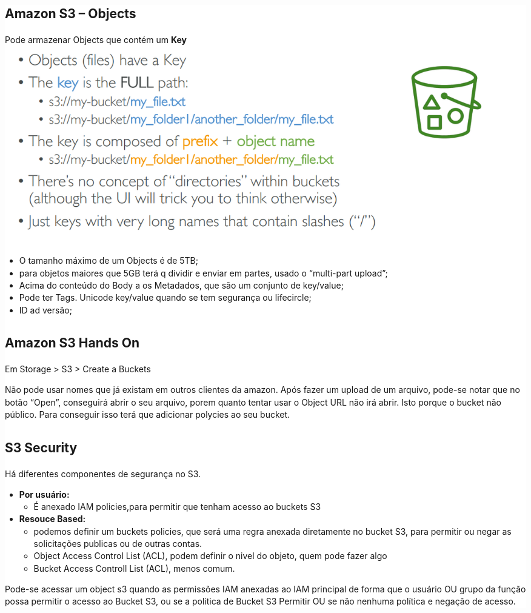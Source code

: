 

## Amazon S3 – Objects
Pode armazenar Objects que contém um **Key**
<img src="images/img12.png" alt="img12" width="800"/>

- O tamanho máximo de um Objects é de 5TB;
- para objetos maiores que 5GB terá q dividir e enviar em partes, usado o “multi-part upload”;
- Acima do conteúdo do Body a os Metadados, que são um conjunto de key/value;
- Pode ter Tags. Unicode key/value quando se tem segurança ou lifecircle;
- ID ad versão;

## Amazon S3 Hands On
Em Storage > S3 > Create a Buckets

Não pode usar nomes que já existam em outros clientes da amazon.
Após fazer um upload de um arquivo, pode-se notar que no botão “Open”, conseguirá abrir o seu arquivo, porem quanto tentar usar o Object URL não irá abrir. Isto porque o bucket não público. Para conseguir isso terá que adicionar polycies ao seu bucket.


## S3 Security
Há diferentes componentes de segurança no S3.
- **Por usuário:**
	- É anexado IAM policies,para permitir que tenham acesso ao buckets S3
- **Resouce Based:**
	- podemos definir um buckets policies, que será uma regra anexada diretamente no bucket S3, para permitir ou negar as solicitações publicas ou de outras contas.
	- Object Access Control List (ACL), podem definir o nivel do objeto, quem pode fazer algo
	- Bucket Access Controll List (ACL), menos comum.

Pode-se acessar um object s3 quando as permissões IAM anexadas ao IAM principal de forma que o usuário OU grupo da função possa permitir o acesso ao Bucket S3, ou se a politica de Bucket S3 Permitir OU se não nenhuma política  e negação de acesso. 
 